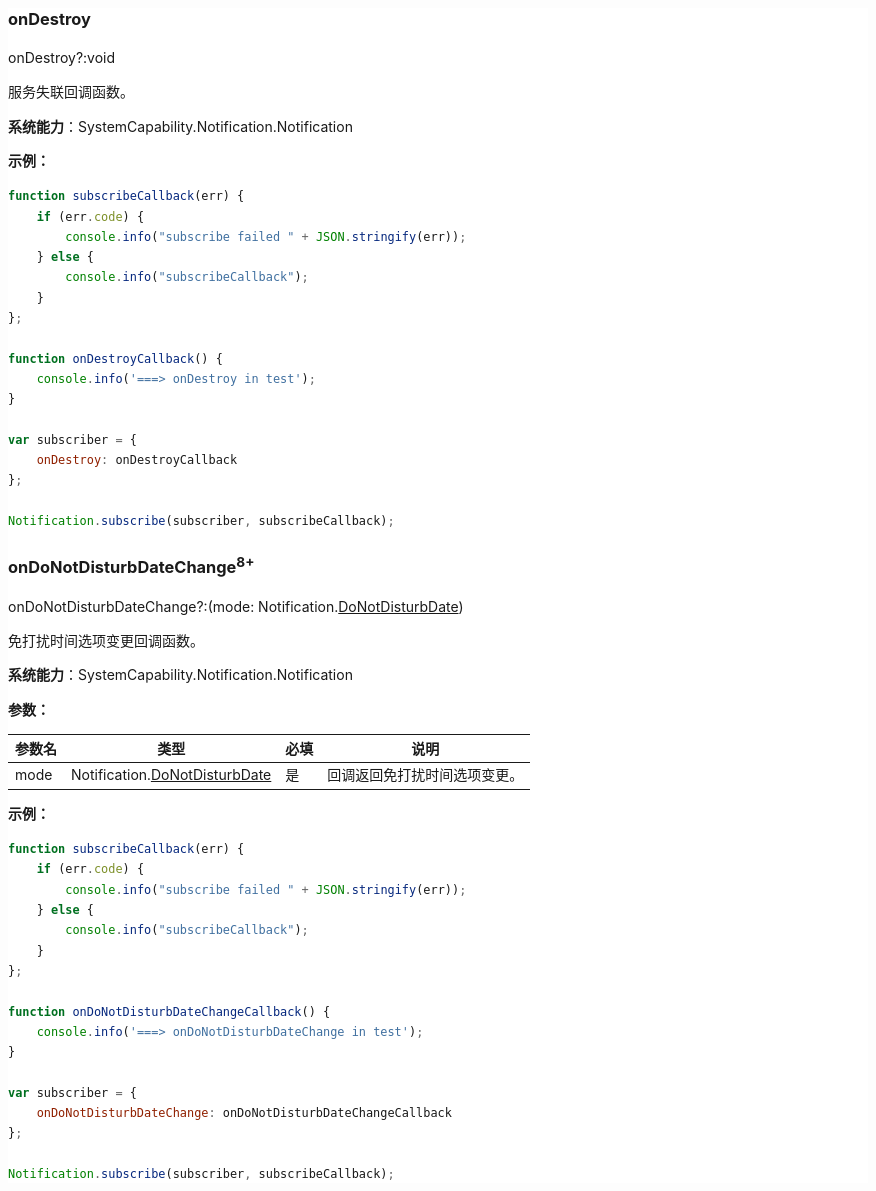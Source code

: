 ### onDestroy

onDestroy?:void

服务失联回调函数。

**系统能力**：SystemCapability.Notification.Notification

**示例：**

```javascript
function subscribeCallback(err) {
    if (err.code) {
        console.info("subscribe failed " + JSON.stringify(err));
    } else {
        console.info("subscribeCallback");
    }
};

function onDestroyCallback() {
    console.info('===> onDestroy in test');
}

var subscriber = {
    onDestroy: onDestroyCallback
};

Notification.subscribe(subscriber, subscribeCallback);
```

### onDoNotDisturbDateChange<sup>8+</sup>

onDoNotDisturbDateChange?:(mode: Notification.[DoNotDisturbDate](#donotdisturbdate))

免打扰时间选项变更回调函数。

**系统能力**：SystemCapability.Notification.Notification

**参数：**

| 参数名 | 类型 | 必填 | 说明 |
| ------------ | ------------------------ | ---- | -------------------------- |
| mode | Notification.[DoNotDisturbDate](#donotdisturbdate) | 是 | 回调返回免打扰时间选项变更。 |

**示例：**
```javascript
function subscribeCallback(err) {
    if (err.code) {
        console.info("subscribe failed " + JSON.stringify(err));
    } else {
        console.info("subscribeCallback");
    }
};

function onDoNotDisturbDateChangeCallback() {
    console.info('===> onDoNotDisturbDateChange in test');
}

var subscriber = {
    onDoNotDisturbDateChange: onDoNotDisturbDateChangeCallback
};

Notification.subscribe(subscriber, subscribeCallback);
```
